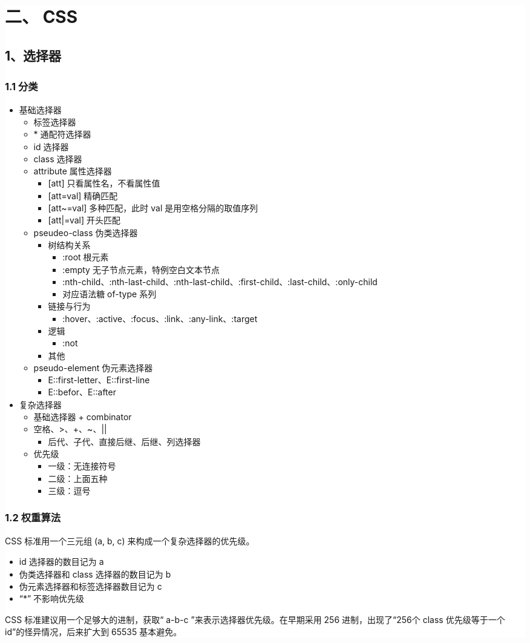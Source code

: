 # 二、 CSS

## 1、选择器

### 1.1 分类

- 基础选择器
    - 标签选择器
    - \* 通配符选择器
    - id 选择器
    - class 选择器
    - attribute 属性选择器
        - [att] 只看属性名，不看属性值
        - [att=val] 精确匹配
        - [att~=val] 多种匹配，此时 val 是用空格分隔的取值序列
        - [att|=val] 开头匹配
    - pseudeo-class 伪类选择器
        - 树结构关系
            - :root 根元素
            - :empty 无子节点元素，特例空白文本节点
            - :nth-child、:nth-last-child、:nth-last-child、:first-child、:last-child、:only-child
            - 对应语法糖 of-type 系列
        - 链接与行为
            - :hover、:active、:focus、:link、:any-link、:target
        - 逻辑
            - :not 
        - 其他
    - pseudo-element 伪元素选择器
        - E::first-letter、E::first-line
        - E::befor、E::after
- 复杂选择器
    - 基础选择器 + combinator
    - 空格、>、+、~、||
        - 后代、子代、直接后继、后继、列选择器
    - 优先级
        - 一级：无连接符号
        - 二级：上面五种
        - 三级：逗号

### 1.2 权重算法

CSS 标准用一个三元组 (a, b, c) 来构成一个复杂选择器的优先级。  

- id 选择器的数目记为 a
- 伪类选择器和 class 选择器的数目记为 b
- 伪元素选择器和标签选择器数目记为 c
-  “*” 不影响优先级

CSS 标准建议用一个足够大的进制，获取“ a-b-c ”来表示选择器优先级。在早期采用 256 进制，出现了“256个 class 优先级等于一个 id”的怪异情况，后来扩大到 65535 基本避免。
